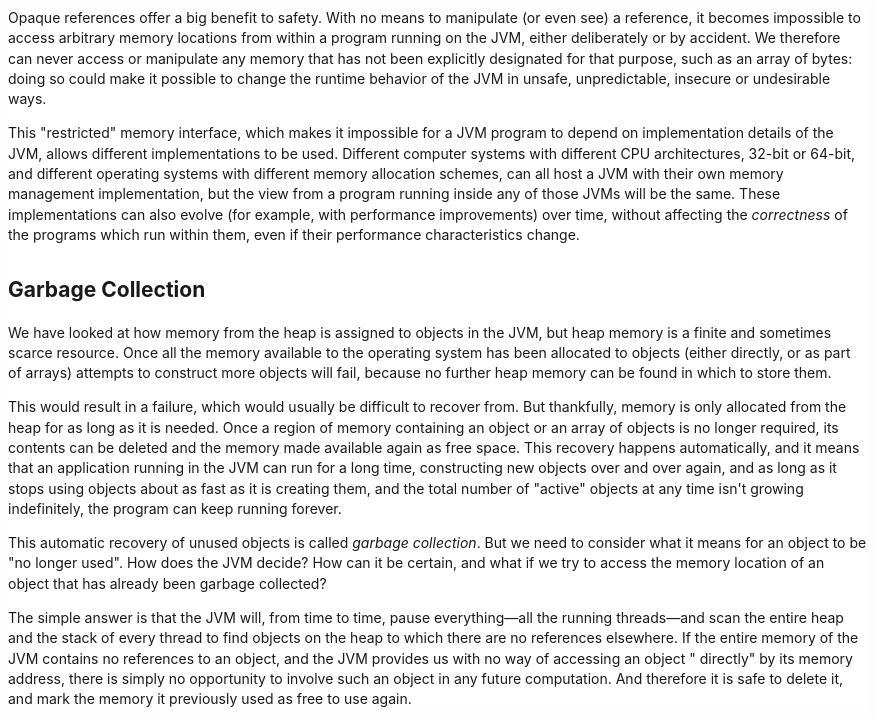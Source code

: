 Opaque references offer a big benefit to safety. With no means to manipulate (or even see) a reference, it becomes
impossible to access arbitrary memory locations from within a program running on the JVM, either deliberately or by
accident. We therefore can never access or manipulate any memory that has not been explicitly designated for that
purpose, such as an array of bytes: doing so could make it possible to change the runtime behavior of the JVM in unsafe,
unpredictable, insecure or undesirable ways.

This "restricted" memory interface, which makes it impossible for a JVM program to depend on implementation details of
the JVM, allows different implementations to be used. Different computer systems with different CPU architectures,
32-bit or 64-bit, and different operating systems with different memory allocation schemes, can all host a JVM with
their own memory management implementation, but the view from a program running inside any of those JVMs will be the
same. These implementations can also evolve (for example, with performance improvements) over time, without affecting
the _correctness_ of the programs which run within them, even if their performance characteristics change.

## Garbage Collection

We have looked at how memory from the heap is assigned to objects in the JVM, but heap memory is a finite and sometimes
scarce resource. Once all the memory available to the operating system has been allocated to objects
(either directly, or as part of arrays) attempts to construct more objects will fail, because no further heap memory can
be found in which to store them.

This would result in a failure, which would usually be difficult to recover from. But thankfully, memory is only
allocated from the heap for as long as it is needed. Once a region of memory containing an object or an array of objects
is no longer required, its contents can be deleted and the memory made available again as free space. This recovery
happens automatically, and it means that an application running in the JVM can run for a long time, constructing new
objects over and over again, and as long as it stops using objects about as fast as it is creating them, and the total
number of "active" objects at any time isn't growing indefinitely, the program can keep running forever.

This automatic recovery of unused objects is called _garbage collection_. But we need to consider what it means for an
object to be "no longer used". How does the JVM decide? How can it be certain, and what if we try to access the memory
location of an object that has already been garbage collected?

The simple answer is that the JVM will, from time to time, pause everything—all the running threads—and scan the entire
heap and the stack of every thread to find objects on the heap to which there are no references elsewhere. If the entire
memory of the JVM contains no references to an object, and the JVM provides us with no way of accessing an object "
directly" by its memory address, there is simply no opportunity to involve such an object in any future computation. And
therefore it is safe to delete it, and mark the memory it previously used as free to use again.
